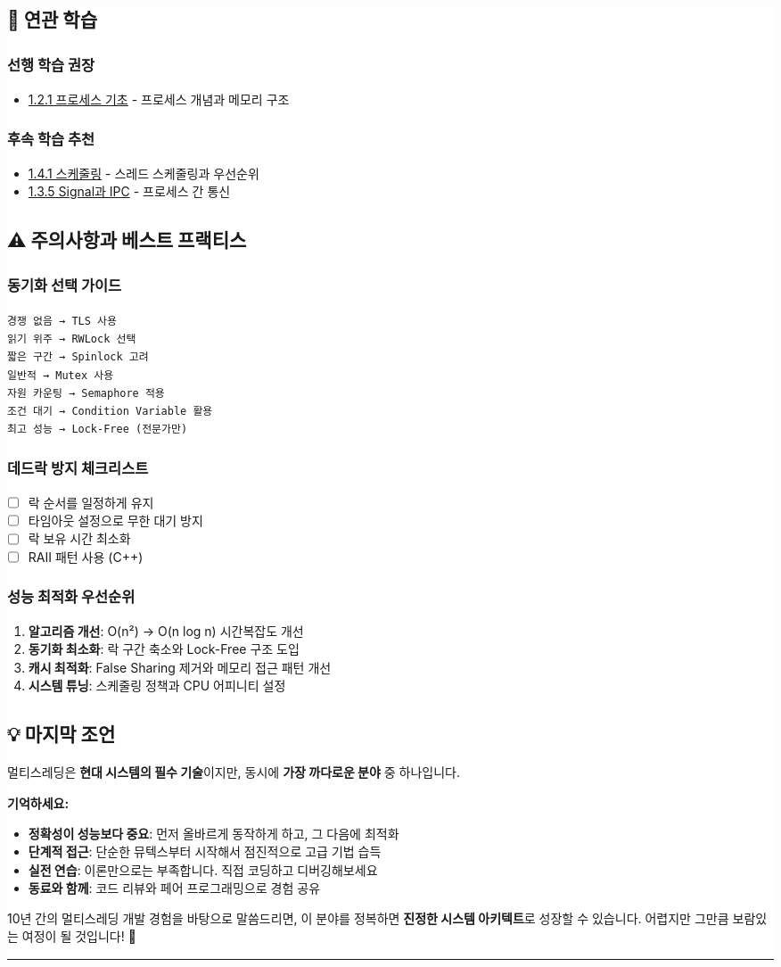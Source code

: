 ## 🔗 연관 학습

### 선행 학습 권장

- [1.2.1 프로세스 기초](./01-02-01-process-creation.md) - 프로세스 개념과 메모리 구조

### 후속 학습 추천

- [1.4.1 스케줄링](./01-04-01-scheduling.md) - 스레드 스케줄링과 우선순위
- [1.3.5 Signal과 IPC](./01-03-05-signal-ipc.md) - 프로세스 간 통신

## ⚠️ 주의사항과 베스트 프랙티스

### 동기화 선택 가이드

```text
경쟁 없음 → TLS 사용
읽기 위주 → RWLock 선택  
짧은 구간 → Spinlock 고려
일반적 → Mutex 사용
자원 카운팅 → Semaphore 적용
조건 대기 → Condition Variable 활용
최고 성능 → Lock-Free (전문가만)
```

### 데드락 방지 체크리스트

- [ ] 락 순서를 일정하게 유지
- [ ] 타임아웃 설정으로 무한 대기 방지
- [ ] 락 보유 시간 최소화
- [ ] RAII 패턴 사용 (C++)

### 성능 최적화 우선순위

1. **알고리즘 개선**: O(n²) → O(n log n) 시간복잡도 개선
2. **동기화 최소화**: 락 구간 축소와 Lock-Free 구조 도입
3. **캐시 최적화**: False Sharing 제거와 메모리 접근 패턴 개선
4. **시스템 튜닝**: 스케줄링 정책과 CPU 어피니티 설정

## 💡 마지막 조언

멀티스레딩은 **현대 시스템의 필수 기술**이지만, 동시에 **가장 까다로운 분야** 중 하나입니다.

**기억하세요:**

- **정확성이 성능보다 중요**: 먼저 올바르게 동작하게 하고, 그 다음에 최적화
- **단계적 접근**: 단순한 뮤텍스부터 시작해서 점진적으로 고급 기법 습득
- **실전 연습**: 이론만으로는 부족합니다. 직접 코딩하고 디버깅해보세요
- **동료와 함께**: 코드 리뷰와 페어 프로그래밍으로 경험 공유

10년 간의 멀티스레딩 개발 경험을 바탕으로 말씀드리면, 이 분야를 정복하면 **진정한 시스템 아키텍트**로 성장할 수 있습니다. 어렵지만 그만큼 보람있는 여정이 될 것입니다! 💪

---